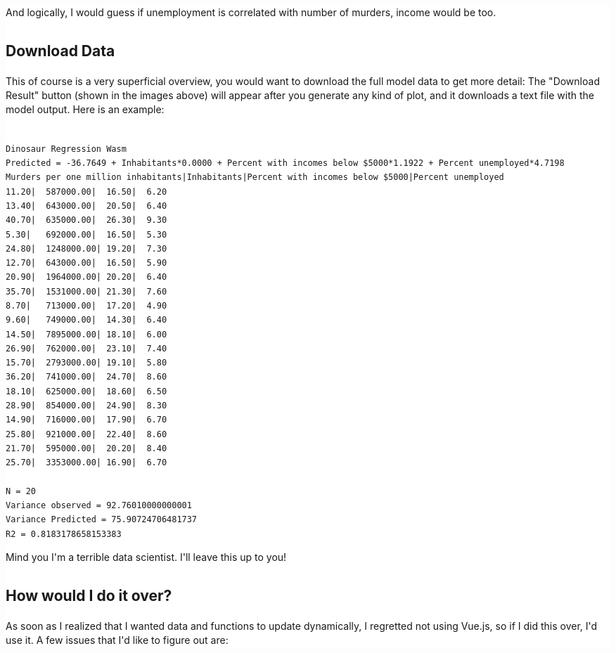 
And logically, I would guess if unemployment is correlated with number of murders, income would be too.


## Download Data

This of course is a very superficial overview, you would want to download the full model data to get more detail:
The "Download Result" button (shown in the images above) will appear after you generate any kind of plot, and it downloads a text file with the model output. Here is an example:

```text

Dinosaur Regression Wasm
Predicted = -36.7649 + Inhabitants*0.0000 + Percent with incomes below $5000*1.1922 + Percent unemployed*4.7198
Murders per one million inhabitants|Inhabitants|Percent with incomes below $5000|Percent unemployed
11.20|	587000.00|	16.50|	6.20
13.40|	643000.00|	20.50|	6.40
40.70|	635000.00|	26.30|	9.30
5.30|	692000.00|	16.50|	5.30
24.80|	1248000.00|	19.20|	7.30
12.70|	643000.00|	16.50|	5.90
20.90|	1964000.00|	20.20|	6.40
35.70|	1531000.00|	21.30|	7.60
8.70|	713000.00|	17.20|	4.90
9.60|	749000.00|	14.30|	6.40
14.50|	7895000.00|	18.10|	6.00
26.90|	762000.00|	23.10|	7.40
15.70|	2793000.00|	19.10|	5.80
36.20|	741000.00|	24.70|	8.60
18.10|	625000.00|	18.60|	6.50
28.90|	854000.00|	24.90|	8.30
14.90|	716000.00|	17.90|	6.70
25.80|	921000.00|	22.40|	8.60
21.70|	595000.00|	20.20|	8.40
25.70|	3353000.00|	16.90|	6.70

N = 20
Variance observed = 92.76010000000001
Variance Predicted = 75.90724706481737
R2 = 0.8183178658153383
```

Mind you I'm a terrible data scientist. I'll leave this up to you!

## How would I do it over?

As soon as I realized that I wanted data and functions to update dynamically,
I regretted not using Vue.js, so if I did this over, I'd use it. A few issues that I'd like to figure out
are:
